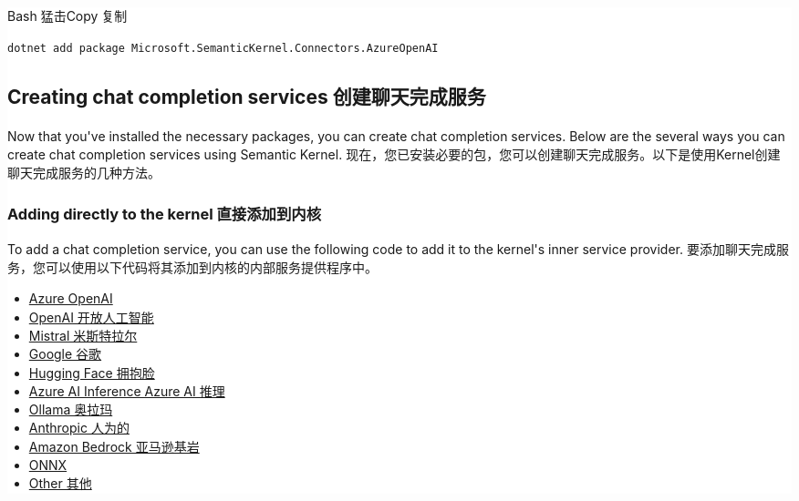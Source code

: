 Bash  猛击Copy  复制

```bash
dotnet add package Microsoft.SemanticKernel.Connectors.AzureOpenAI
```



## Creating chat completion services 创建聊天完成服务

Now that you've installed the necessary packages, you can create chat completion services. Below are the several ways you can create chat completion services using Semantic Kernel.
现在，您已安装必要的包，您可以创建聊天完成服务。以下是使用Kernel创建聊天完成服务的几种方法。



### Adding directly to the kernel 直接添加到内核

To add a chat completion service, you can use the following code to add it to the kernel's inner service provider.
要添加聊天完成服务，您可以使用以下代码将其添加到内核的内部服务提供程序中。

- [Azure OpenAI](https://learn.microsoft.com/en-us/semantic-kernel/concepts/ai-services/chat-completion/?tabs=csharp-AzureOpenAI%2Cpython-AzureOpenAI%2Cjava-AzureOpenAI&pivots=programming-language-csharp#tabpanel_3_csharp-AzureOpenAI)
- [OpenAI  开放人工智能](https://learn.microsoft.com/en-us/semantic-kernel/concepts/ai-services/chat-completion/?tabs=csharp-AzureOpenAI%2Cpython-AzureOpenAI%2Cjava-AzureOpenAI&pivots=programming-language-csharp#tabpanel_3_csharp-OpenAI)
- [Mistral  米斯特拉尔](https://learn.microsoft.com/en-us/semantic-kernel/concepts/ai-services/chat-completion/?tabs=csharp-AzureOpenAI%2Cpython-AzureOpenAI%2Cjava-AzureOpenAI&pivots=programming-language-csharp#tabpanel_3_csharp-Mistral)
- [Google  谷歌](https://learn.microsoft.com/en-us/semantic-kernel/concepts/ai-services/chat-completion/?tabs=csharp-AzureOpenAI%2Cpython-AzureOpenAI%2Cjava-AzureOpenAI&pivots=programming-language-csharp#tabpanel_3_csharp-Google)
- [Hugging Face  拥抱脸](https://learn.microsoft.com/en-us/semantic-kernel/concepts/ai-services/chat-completion/?tabs=csharp-AzureOpenAI%2Cpython-AzureOpenAI%2Cjava-AzureOpenAI&pivots=programming-language-csharp#tabpanel_3_csharp-HuggingFace)
- [Azure AI Inference
  Azure AI 推理](https://learn.microsoft.com/en-us/semantic-kernel/concepts/ai-services/chat-completion/?tabs=csharp-AzureOpenAI%2Cpython-AzureOpenAI%2Cjava-AzureOpenAI&pivots=programming-language-csharp#tabpanel_3_csharp-AzureAIInference)
- [Ollama  奥拉玛](https://learn.microsoft.com/en-us/semantic-kernel/concepts/ai-services/chat-completion/?tabs=csharp-AzureOpenAI%2Cpython-AzureOpenAI%2Cjava-AzureOpenAI&pivots=programming-language-csharp#tabpanel_3_csharp-Ollama)
- [Anthropic  人为的](https://learn.microsoft.com/en-us/semantic-kernel/concepts/ai-services/chat-completion/?tabs=csharp-AzureOpenAI%2Cpython-AzureOpenAI%2Cjava-AzureOpenAI&pivots=programming-language-csharp#tabpanel_3_csharp-Anthropic)
- [Amazon Bedrock  亚马逊基岩](https://learn.microsoft.com/en-us/semantic-kernel/concepts/ai-services/chat-completion/?tabs=csharp-AzureOpenAI%2Cpython-AzureOpenAI%2Cjava-AzureOpenAI&pivots=programming-language-csharp#tabpanel_3_csharp-AmazonBedrock)
- [ONNX](https://learn.microsoft.com/en-us/semantic-kernel/concepts/ai-services/chat-completion/?tabs=csharp-AzureOpenAI%2Cpython-AzureOpenAI%2Cjava-AzureOpenAI&pivots=programming-language-csharp#tabpanel_3_csharp-ONNX)
- [Other  其他](https://learn.microsoft.com/en-us/semantic-kernel/concepts/ai-services/chat-completion/?tabs=csharp-AzureOpenAI%2Cpython-AzureOpenAI%2Cjava-AzureOpenAI&pivots=programming-language-csharp#tabpanel_3_csharp-other)
